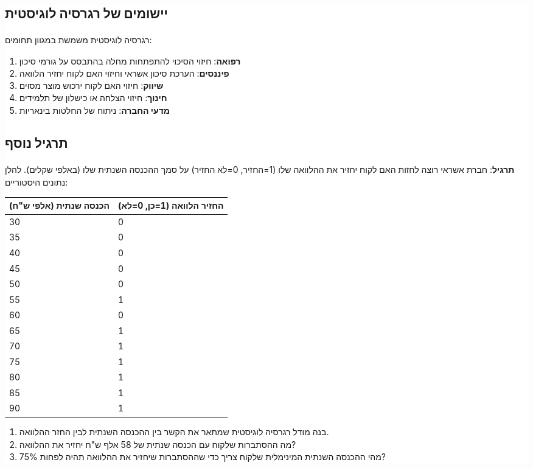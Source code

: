 ## יישומים של רגרסיה לוגיסטית
  
רגרסיה לוגיסטית משמשת במגוון תחומים:
  
1. **רפואה**: חיזוי הסיכוי להתפתחות מחלה בהתבסס על גורמי סיכון
2. **פיננסים**: הערכת סיכון אשראי וחיזוי האם לקוח יחזיר הלוואה
3. **שיווק**: חיזוי האם לקוח ירכוש מוצר מסוים
4. **חינוך**: חיזוי הצלחה או כישלון של תלמידים
5. **מדעי החברה**: ניתוח של החלטות בינאריות
  
## תרגיל נוסף
  
**תרגיל**: 
חברת אשראי רוצה לחזות האם לקוח יחזיר את ההלוואה שלו (1=החזיר, 0=לא החזיר) על סמך ההכנסה השנתית שלו (באלפי שקלים). להלן נתונים היסטוריים:
  
| הכנסה שנתית (אלפי ש"ח) | החזיר הלוואה (1=כן, 0=לא) |
|------------------------|---------------------------|
| 30                     | 0                         |
| 35                     | 0                         |
| 40                     | 0                         |
| 45                     | 0                         |
| 50                     | 0                         |
| 55                     | 1                         |
| 60                     | 0                         |
| 65                     | 1                         |
| 70                     | 1                         |
| 75                     | 1                         |
| 80                     | 1                         |
| 85                     | 1                         |
| 90                     | 1                         |
  
1. בנה מודל רגרסיה לוגיסטית שמתאר את הקשר בין ההכנסה השנתית לבין החזר ההלוואה.
2. מה ההסתברות שלקוח עם הכנסה שנתית של 58 אלף ש"ח יחזיר את ההלוואה?
3. מהי ההכנסה השנתית המינימלית שלקוח צריך כדי שההסתברות שיחזיר את ההלוואה תהיה לפחות 75%?
  